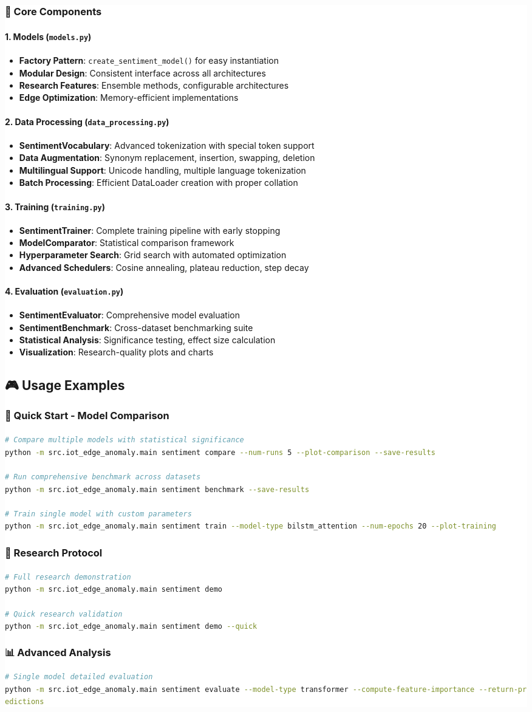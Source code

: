 ### 🔧 Core Components

#### 1. **Models** (`models.py`)
- **Factory Pattern**: `create_sentiment_model()` for easy instantiation
- **Modular Design**: Consistent interface across all architectures
- **Research Features**: Ensemble methods, configurable architectures
- **Edge Optimization**: Memory-efficient implementations

#### 2. **Data Processing** (`data_processing.py`)
- **SentimentVocabulary**: Advanced tokenization with special token support
- **Data Augmentation**: Synonym replacement, insertion, swapping, deletion
- **Multilingual Support**: Unicode handling, multiple language tokenization
- **Batch Processing**: Efficient DataLoader creation with proper collation

#### 3. **Training** (`training.py`)
- **SentimentTrainer**: Complete training pipeline with early stopping
- **ModelComparator**: Statistical comparison framework
- **Hyperparameter Search**: Grid search with automated optimization
- **Advanced Schedulers**: Cosine annealing, plateau reduction, step decay

#### 4. **Evaluation** (`evaluation.py`)
- **SentimentEvaluator**: Comprehensive model evaluation
- **SentimentBenchmark**: Cross-dataset benchmarking suite
- **Statistical Analysis**: Significance testing, effect size calculation
- **Visualization**: Research-quality plots and charts

## 🎮 Usage Examples

### 🚀 Quick Start - Model Comparison
```bash
# Compare multiple models with statistical significance
python -m src.iot_edge_anomaly.main sentiment compare --num-runs 5 --plot-comparison --save-results

# Run comprehensive benchmark across datasets
python -m src.iot_edge_anomaly.main sentiment benchmark --save-results

# Train single model with custom parameters
python -m src.iot_edge_anomaly.main sentiment train --model-type bilstm_attention --num-epochs 20 --plot-training
```

### 🔬 Research Protocol
```bash
# Full research demonstration
python -m src.iot_edge_anomaly.main sentiment demo

# Quick research validation
python -m src.iot_edge_anomaly.main sentiment demo --quick
```

### 📊 Advanced Analysis
```bash
# Single model detailed evaluation
python -m src.iot_edge_anomaly.main sentiment evaluate --model-type transformer --compute-feature-importance --return-predictions
```
